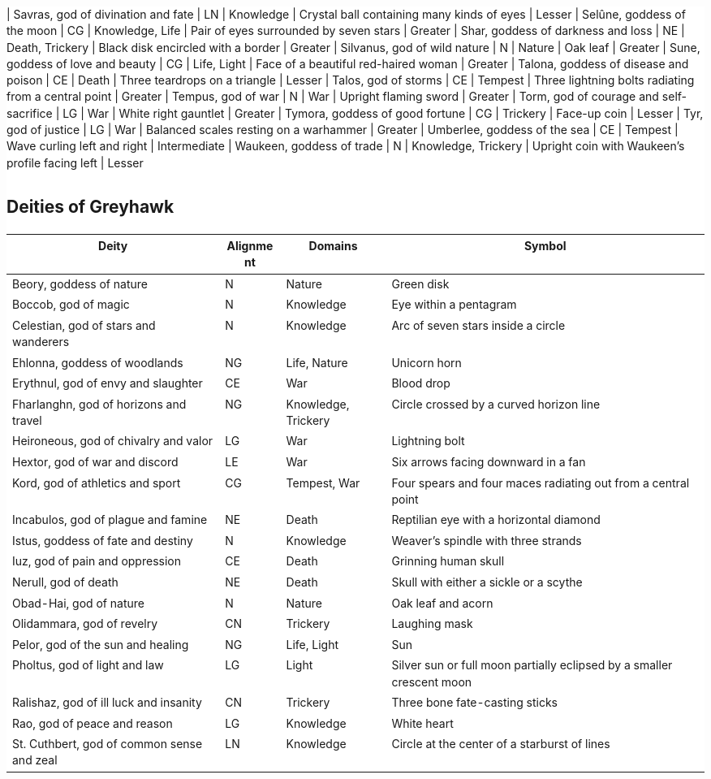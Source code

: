 | Savras, god of divination and fate | LN | Knowledge | Crystal ball containing many kinds of eyes | Lesser
| Selûne, goddess of the moon | CG | Knowledge, Life | Pair of eyes surrounded by seven stars | Greater
| Shar, goddess of darkness and loss | NE | Death, Trickery | Black disk encircled with a border | Greater
| Silvanus, god of wild nature | N | Nature	| Oak leaf | Greater
| Sune, goddess of love and beauty | CG | Life, Light | Face of a beautiful red-haired woman | Greater
| Talona, goddess of disease and poison | CE | Death | Three teardrops on a triangle | Lesser
| Talos, god of storms | CE | Tempest | Three lightning bolts radiating from a central point | Greater
| Tempus, god of war | N | War | Upright flaming sword | Greater
| Torm, god of courage and self-sacrifice | LG | War | White right gauntlet | Greater
| Tymora, goddess of good fortune | CG | Trickery | Face-up coin | Lesser
| Tyr, god of justice | LG | War | Balanced scales resting on a warhammer | Greater
| Umberlee, goddess of the sea | CE | Tempest | Wave curling left and right | Intermediate
| Waukeen, goddess of trade | N | Knowledge, Trickery | Upright coin with Waukeen’s profile facing left | Lesser

## Deities of Greyhawk

| Deity	| Alignment	| Domains |	Symbol |
|-|-|-|-|
| Beory, goddess of nature | N | Nature | Green disk
| Boccob, god of magic | N | Knowledge | Eye within a pentagram
| Celestian, god of stars and wanderers | N | Knowledge | Arc of seven stars inside a circle
| Ehlonna, goddess of woodlands | NG | Life, Nature | Unicorn horn
| Erythnul, god of envy and slaughter | CE | War | Blood drop
| Fharlanghn, god of horizons and travel | NG | Knowledge, Trickery | Circle crossed by a curved horizon line
| Heironeous, god of chivalry and valor | LG | War | Lightning bolt
| Hextor, god of war and discord | LE | War | Six arrows facing downward in a fan
| Kord, god of athletics and sport | CG | Tempest, War | Four spears and four maces radiating out from a central point
| Incabulos, god of plague and famine | NE | Death | Reptilian eye with a horizontal diamond
| Istus, goddess of fate and destiny | N | Knowledge | Weaver’s spindle with three strands
| Iuz, god of pain and oppression | CE | Death | Grinning human skull
| Nerull, god of death | NE | Death | Skull with either a sickle or a scythe
| Obad-Hai, god of nature | N | Nature | Oak leaf and acorn
| Olidammara, god of revelry | CN | Trickery | Laughing mask
| Pelor, god of the sun and healing | NG | Life, Light | Sun
| Pholtus, god of light and law | LG | Light | Silver sun or full moon partially eclipsed by a smaller crescent moon
| Ralishaz, god of ill luck and insanity | CN | Trickery | Three bone fate-casting sticks
| Rao, god of peace and reason | LG | Knowledge | White heart
| St. Cuthbert, god of common sense and zeal | LN | Knowledge | Circle at the center of a starburst of lines